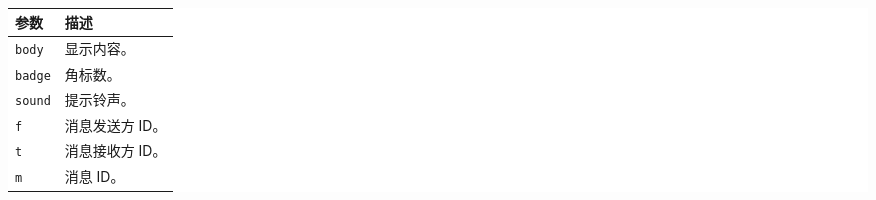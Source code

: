 | 参数    | 描述            |
| :------ | :-------------- |
| `body`  | 显示内容。      |
| `badge` | 角标数。        |
| `sound` | 提示铃声。      |
| `f`     | 消息发送方 ID。 |
| `t`     | 消息接收方 ID。 |
| `m`     | 消息 ID。       |


